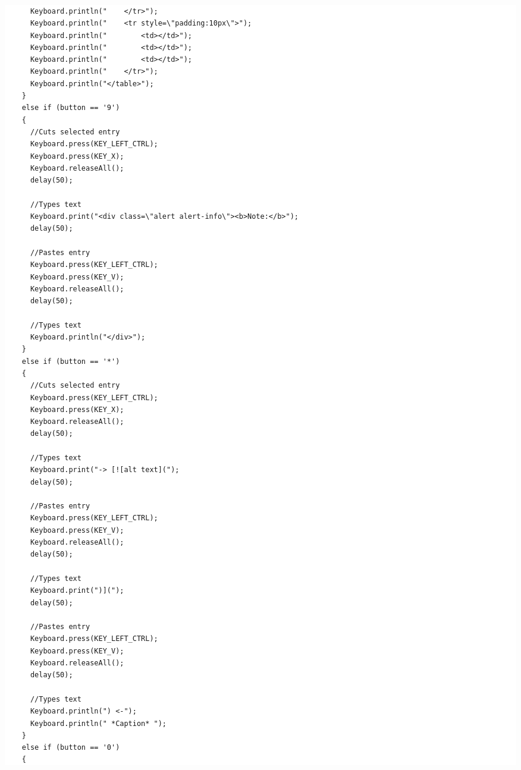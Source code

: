 ```
      Keyboard.println("    </tr>");
      Keyboard.println("    <tr style=\"padding:10px\">");
      Keyboard.println("        <td></td>");
      Keyboard.println("        <td></td>");
      Keyboard.println("        <td></td>");
      Keyboard.println("    </tr>");
      Keyboard.println("</table>");
    }
    else if (button == '9')
    {
      //Cuts selected entry
      Keyboard.press(KEY_LEFT_CTRL);
      Keyboard.press(KEY_X);
      Keyboard.releaseAll();
      delay(50);

      //Types text
      Keyboard.print("<div class=\"alert alert-info\"><b>Note:</b>");
      delay(50);

      //Pastes entry
      Keyboard.press(KEY_LEFT_CTRL);
      Keyboard.press(KEY_V);
      Keyboard.releaseAll();
      delay(50);

      //Types text
      Keyboard.println("</div>");
    }
    else if (button == '*')
    {
      //Cuts selected entry
      Keyboard.press(KEY_LEFT_CTRL);
      Keyboard.press(KEY_X);
      Keyboard.releaseAll();
      delay(50);

      //Types text
      Keyboard.print("-> [![alt text](");
      delay(50);

      //Pastes entry
      Keyboard.press(KEY_LEFT_CTRL);
      Keyboard.press(KEY_V);
      Keyboard.releaseAll();
      delay(50);

      //Types text
      Keyboard.print(")](");
      delay(50);

      //Pastes entry
      Keyboard.press(KEY_LEFT_CTRL);
      Keyboard.press(KEY_V);
      Keyboard.releaseAll();
      delay(50);

      //Types text
      Keyboard.println(") <-");
      Keyboard.println(" *Caption* ");
    }
    else if (button == '0')
    {
```